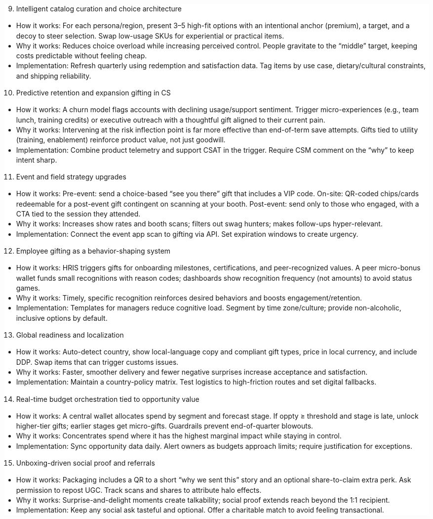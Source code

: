 9) Intelligent catalog curation and choice architecture
- How it works: For each persona/region, present 3–5 high-fit options with an intentional anchor (premium), a target, and a decoy to steer selection. Swap low-usage SKUs for experiential or practical items.
- Why it works: Reduces choice overload while increasing perceived control. People gravitate to the “middle” target, keeping costs predictable without feeling cheap.
- Implementation: Refresh quarterly using redemption and satisfaction data. Tag items by use case, dietary/cultural constraints, and shipping reliability.

10) Predictive retention and expansion gifting in CS
- How it works: A churn model flags accounts with declining usage/support sentiment. Trigger micro-experiences (e.g., team lunch, training credits) or executive outreach with a thoughtful gift aligned to their current pain.
- Why it works: Intervening at the risk inflection point is far more effective than end-of-term save attempts. Gifts tied to utility (training, enablement) reinforce product value, not just goodwill.
- Implementation: Combine product telemetry and support CSAT in the trigger. Require CSM comment on the “why” to keep intent sharp.

11) Event and field strategy upgrades
- How it works: Pre-event: send a choice-based “see you there” gift that includes a VIP code. On-site: QR-coded chips/cards redeemable for a post-event gift contingent on scanning at your booth. Post-event: send only to those who engaged, with a CTA tied to the session they attended.
- Why it works: Increases show rates and booth scans; filters out swag hunters; makes follow-ups hyper-relevant.
- Implementation: Connect the event app scan to gifting via API. Set expiration windows to create urgency.

12) Employee gifting as a behavior-shaping system
- How it works: HRIS triggers gifts for onboarding milestones, certifications, and peer-recognized values. A peer micro-bonus wallet funds small recognitions with reason codes; dashboards show recognition frequency (not amounts) to avoid status games.
- Why it works: Timely, specific recognition reinforces desired behaviors and boosts engagement/retention.
- Implementation: Templates for managers reduce cognitive load. Segment by time zone/culture; provide non-alcoholic, inclusive options by default.

13) Global readiness and localization
- How it works: Auto-detect country, show local-language copy and compliant gift types, price in local currency, and include DDP. Swap items that can trigger customs issues.
- Why it works: Faster, smoother delivery and fewer negative surprises increase acceptance and satisfaction.
- Implementation: Maintain a country-policy matrix. Test logistics to high-friction routes and set digital fallbacks.

14) Real-time budget orchestration tied to opportunity value
- How it works: A central wallet allocates spend by segment and forecast stage. If oppty ≥ threshold and stage is late, unlock higher-tier gifts; earlier stages get micro-gifts. Guardrails prevent end-of-quarter blowouts.
- Why it works: Concentrates spend where it has the highest marginal impact while staying in control.
- Implementation: Sync opportunity data daily. Alert owners as budgets approach limits; require justification for exceptions.

15) Unboxing-driven social proof and referrals
- How it works: Packaging includes a QR to a short “why we sent this” story and an optional share-to-claim extra perk. Ask permission to repost UGC. Track scans and shares to attribute halo effects.
- Why it works: Surprise-and-delight moments create talkability; social proof extends reach beyond the 1:1 recipient.
- Implementation: Keep any social ask tasteful and optional. Offer a charitable match to avoid feeling transactional.
